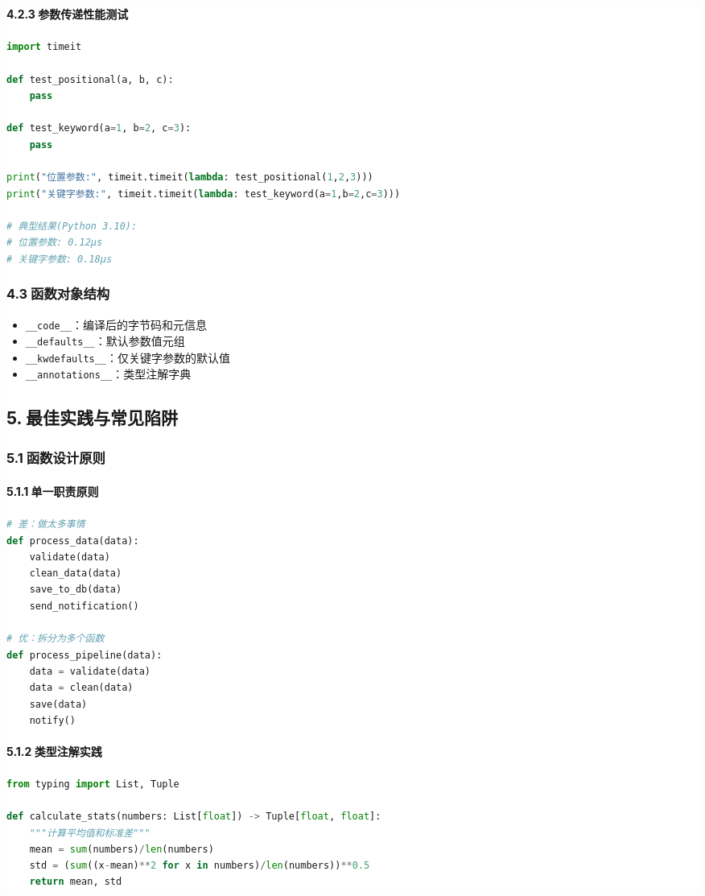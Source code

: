 #### 4.2.3 参数传递性能测试
```python
import timeit

def test_positional(a, b, c):
    pass

def test_keyword(a=1, b=2, c=3):
    pass

print("位置参数:", timeit.timeit(lambda: test_positional(1,2,3)))
print("关键字参数:", timeit.timeit(lambda: test_keyword(a=1,b=2,c=3)))

# 典型结果(Python 3.10):
# 位置参数: 0.12μs
# 关键字参数: 0.18μs
```

### 4.3 函数对象结构
- `__code__`：编译后的字节码和元信息
- `__defaults__`：默认参数值元组
- `__kwdefaults__`：仅关键字参数的默认值
- `__annotations__`：类型注解字典

## 5. 最佳实践与常见陷阱

### 5.1 函数设计原则

#### 5.1.1 单一职责原则
```python
# 差：做太多事情
def process_data(data):
    validate(data)
    clean_data(data)
    save_to_db(data)
    send_notification()

# 优：拆分为多个函数
def process_pipeline(data):
    data = validate(data)
    data = clean(data)
    save(data)
    notify()
```

#### 5.1.2 类型注解实践
```python
from typing import List, Tuple

def calculate_stats(numbers: List[float]) -> Tuple[float, float]:
    """计算平均值和标准差"""
    mean = sum(numbers)/len(numbers)
    std = (sum((x-mean)**2 for x in numbers)/len(numbers))**0.5
    return mean, std
```
